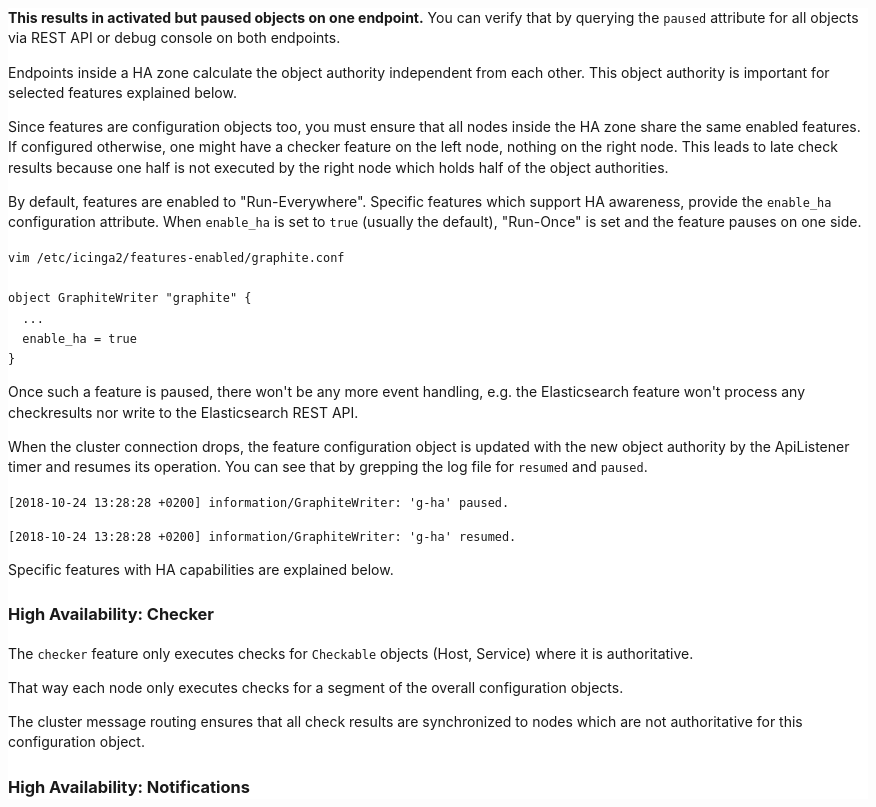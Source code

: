 **This results in activated but paused objects on one endpoint.** You can verify
that by querying the `paused` attribute for all objects via REST API
or debug console on both endpoints.

Endpoints inside a HA zone calculate the object authority independent from each other.
This object authority is important for selected features explained below.

Since features are configuration objects too, you must ensure that all nodes
inside the HA zone share the same enabled features. If configured otherwise,
one might have a checker feature on the left node, nothing on the right node.
This leads to late check results because one half is not executed by the right
node which holds half of the object authorities.

By default, features are enabled to "Run-Everywhere". Specific features which
support HA awareness, provide the `enable_ha` configuration attribute. When `enable_ha`
is set to `true` (usually the default), "Run-Once" is set and the feature pauses on one side.

```
vim /etc/icinga2/features-enabled/graphite.conf

object GraphiteWriter "graphite" {
  ...
  enable_ha = true
}
```

Once such a feature is paused, there won't be any more event handling, e.g. the Elasticsearch
feature won't process any checkresults nor write to the Elasticsearch REST API.

When the cluster connection drops, the feature configuration object is updated with
the new object authority by the ApiListener timer and resumes its operation. You can see
that by grepping the log file for `resumed` and `paused`.

```
[2018-10-24 13:28:28 +0200] information/GraphiteWriter: 'g-ha' paused.
```

```
[2018-10-24 13:28:28 +0200] information/GraphiteWriter: 'g-ha' resumed.
```

Specific features with HA capabilities are explained below.

### High Availability: Checker <a id="technical-concepts-cluster-ha-checker"></a>

The `checker` feature only executes checks for `Checkable` objects (Host, Service)
where it is authoritative.

That way each node only executes checks for a segment of the overall configuration objects.

The cluster message routing ensures that all check results are synchronized
to nodes which are not authoritative for this configuration object.


### High Availability: Notifications <a id="technical-concepts-cluster-notifications"></a>
